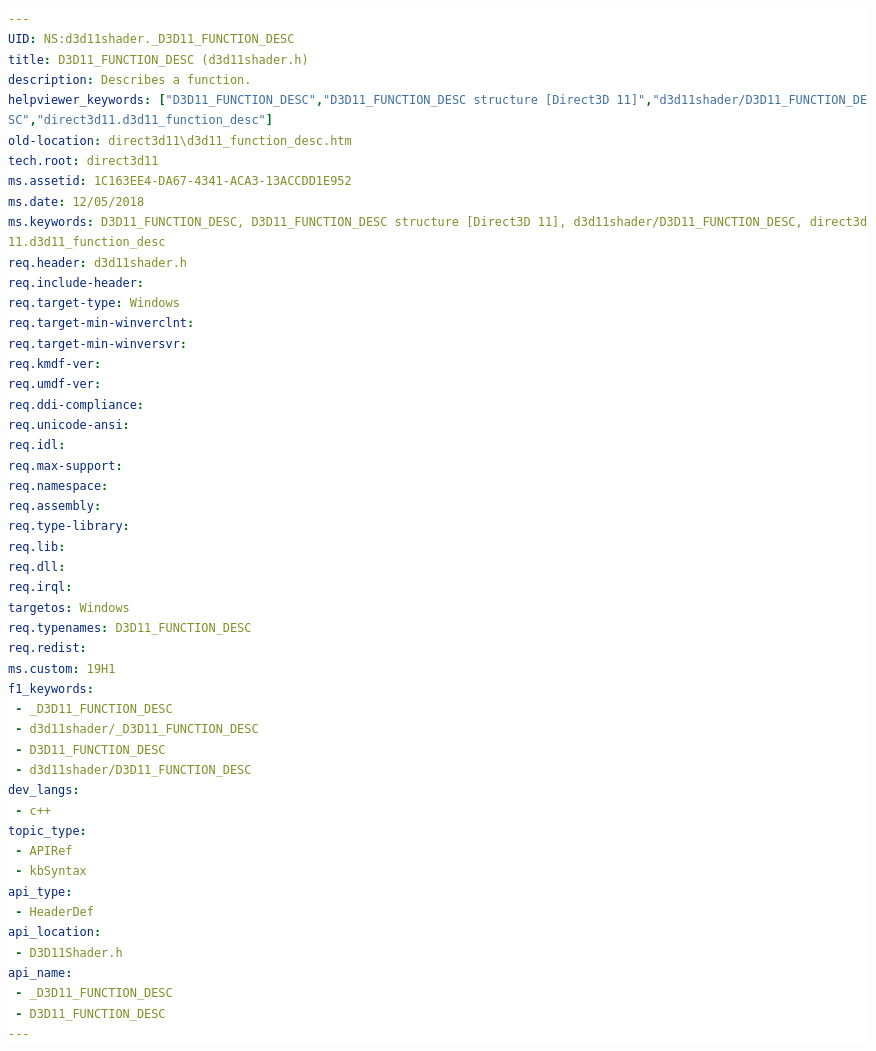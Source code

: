 ```yaml
---
UID: NS:d3d11shader._D3D11_FUNCTION_DESC
title: D3D11_FUNCTION_DESC (d3d11shader.h)
description: Describes a function.
helpviewer_keywords: ["D3D11_FUNCTION_DESC","D3D11_FUNCTION_DESC structure [Direct3D 11]","d3d11shader/D3D11_FUNCTION_DESC","direct3d11.d3d11_function_desc"]
old-location: direct3d11\d3d11_function_desc.htm
tech.root: direct3d11
ms.assetid: 1C163EE4-DA67-4341-ACA3-13ACCDD1E952
ms.date: 12/05/2018
ms.keywords: D3D11_FUNCTION_DESC, D3D11_FUNCTION_DESC structure [Direct3D 11], d3d11shader/D3D11_FUNCTION_DESC, direct3d11.d3d11_function_desc
req.header: d3d11shader.h
req.include-header: 
req.target-type: Windows
req.target-min-winverclnt: 
req.target-min-winversvr: 
req.kmdf-ver: 
req.umdf-ver: 
req.ddi-compliance: 
req.unicode-ansi: 
req.idl: 
req.max-support: 
req.namespace: 
req.assembly: 
req.type-library: 
req.lib: 
req.dll: 
req.irql: 
targetos: Windows
req.typenames: D3D11_FUNCTION_DESC
req.redist: 
ms.custom: 19H1
f1_keywords:
 - _D3D11_FUNCTION_DESC
 - d3d11shader/_D3D11_FUNCTION_DESC
 - D3D11_FUNCTION_DESC
 - d3d11shader/D3D11_FUNCTION_DESC
dev_langs:
 - c++
topic_type:
 - APIRef
 - kbSyntax
api_type:
 - HeaderDef
api_location:
 - D3D11Shader.h
api_name:
 - _D3D11_FUNCTION_DESC
 - D3D11_FUNCTION_DESC
---
```
